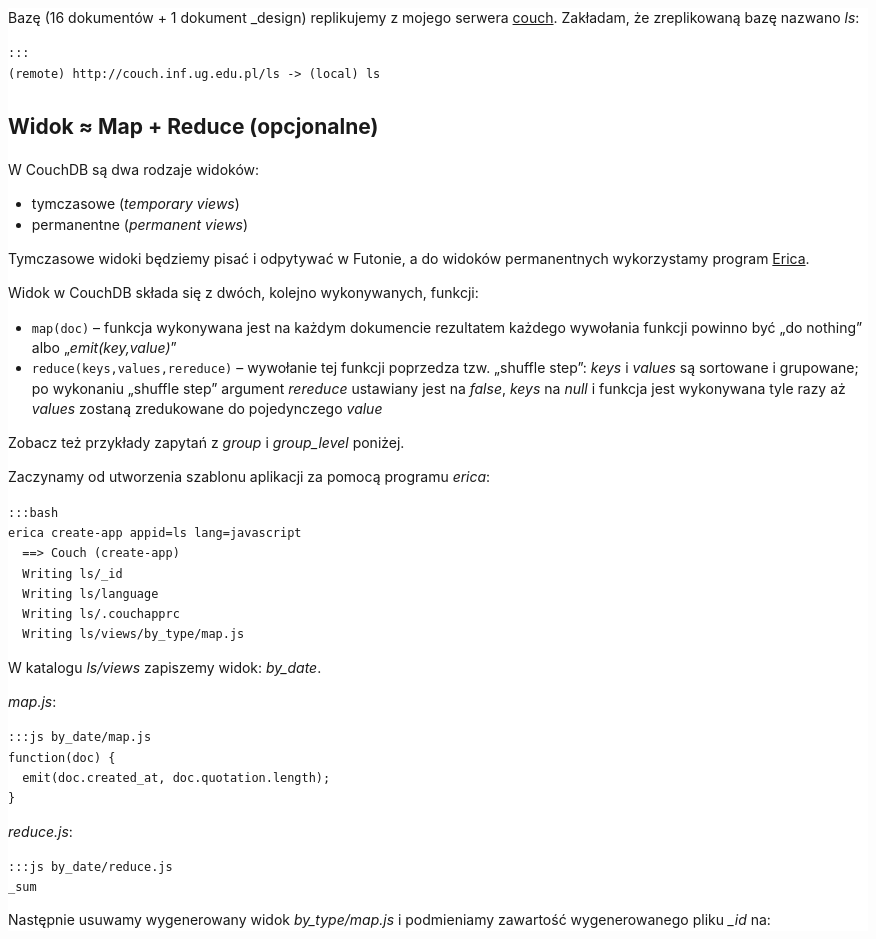 Bazę (16 dokumentów + 1 dokument _design) replikujemy z mojego serwera
[couch](http://couch.inf.ug.edu.pl/_utils/database.html?ls).
Zakładam, że zreplikowaną bazę nazwano *ls*:

    :::
    (remote) http://couch.inf.ug.edu.pl/ls -> (local) ls


## Widok ≈ Map + Reduce (opcjonalne)

W CouchDB są dwa rodzaje widoków:

* tymczasowe (*temporary views*)
* permanentne (*permanent views*)

Tymczasowe widoki będziemy pisać i odpytywać w Futonie,
a do widoków permanentnych wykorzystamy program
[Erica](https://github.com/benoitc/erica).

Widok w CouchDB składa się z dwóch, kolejno wykonywanych, funkcji:

* `map(doc)` – funkcja wykonywana jest na każdym dokumencie
  rezultatem każdego wywołania funkcji powinno być
  „do nothing” albo „*emit(key,value)*”
* `reduce(keys,values,rereduce)` – wywołanie tej funkcji
  poprzedza tzw. „shuffle step”:
  *keys* i *values* są sortowane i grupowane; po wykonaniu
  „shuffle step” argument *rereduce* ustawiany jest na *false*,
  *keys* na *null* i funkcja jest wykonywana tyle razy aż *values*
  zostaną zredukowane do pojedynczego *value*

Zobacz też przykłady zapytań z *group* i *group_level* poniżej.

Zaczynamy od utworzenia szablonu aplikacji za pomocą programu *erica*:

    :::bash
    erica create-app appid=ls lang=javascript
      ==> Couch (create-app)
      Writing ls/_id
      Writing ls/language
      Writing ls/.couchapprc
      Writing ls/views/by_type/map.js

W katalogu *ls/views* zapiszemy widok: *by_date*.

*map.js*:

    :::js by_date/map.js
    function(doc) {
      emit(doc.created_at, doc.quotation.length);
    }

*reduce.js*:

    :::js by_date/reduce.js
    _sum

Następnie usuwamy wygenerowany widok *by_type/map.js*
i podmieniamy zawartość wygenerowanego pliku *_id* na:
